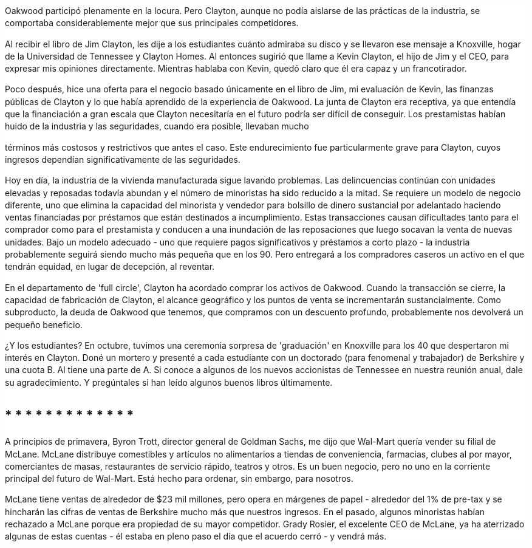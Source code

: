 
Oakwood participó plenamente en la locura. Pero Clayton, aunque no podía aislarse de las prácticas de la industria, se comportaba considerablemente mejor que sus principales competidores.


Al recibir el libro de Jim Clayton, les dije a los estudiantes cuánto admiraba su disco y se llevaron ese mensaje a Knoxville, hogar de la Universidad de Tennessee y Clayton Homes. Al entonces sugirió que llame a Kevin Clayton, el hijo de Jim y el CEO, para expresar mis opiniones directamente. Mientras hablaba con Kevin, quedó claro que él era capaz y un francotirador.



Poco después, hice una oferta para el negocio basado únicamente en el libro de Jim, mi evaluación de Kevin, las finanzas públicas de Clayton y lo que había aprendido de la experiencia de Oakwood. La junta de Clayton era receptiva, ya que entendía que la financiación a gran escala que Clayton necesitaría en el futuro podría ser difícil de conseguir. Los prestamistas habían huido de la industria y las seguridades, cuando era posible, llevaban mucho


términos más costosos y restrictivos que antes el caso. Este endurecimiento fue particularmente grave para Clayton, cuyos ingresos dependían significativamente de las seguridades.


Hoy en día, la industria de la vivienda manufacturada sigue lavando problemas. Las delincuencias continúan con unidades elevadas y reposadas todavía abundan y el número de minoristas ha sido reducido a la mitad. Se requiere un modelo de negocio diferente, uno que elimina la capacidad del minorista y vendedor para bolsillo de dinero sustancial por adelantado haciendo ventas financiadas por préstamos que están destinados a incumplimiento. Estas transacciones causan dificultades tanto para el comprador como para el prestamista y conducen a una inundación de las reposaciones que luego socavan la venta de nuevas unidades. Bajo un modelo adecuado - uno que requiere pagos significativos y préstamos a corto plazo - la industria probablemente seguirá siendo mucho más pequeña que en los 90. Pero entregará a los compradores caseros un activo en el que tendrán equidad, en lugar de decepción, al reventar.


En el departamento de 'full circle', Clayton ha acordado comprar los activos de Oakwood. Cuando la transacción se cierre, la capacidad de fabricación de Clayton, el alcance geográfico y los puntos de venta se incrementarán sustancialmente. Como subproducto, la deuda de Oakwood que tenemos, que compramos con un descuento profundo, probablemente nos devolverá un pequeño beneficio.


¿Y los estudiantes? En octubre, tuvimos una ceremonia sorpresa de 'graduación' en Knoxville para los 40 que despertaron mi interés en Clayton. Doné un mortero y presenté a cada estudiante con un doctorado (para fenomenal y trabajador) de Berkshire y una cuota B. Al tiene una parte de A. Si conoce a algunos de los nuevos accionistas de Tennessee en nuestra reunión anual, dale su agradecimiento. Y pregúntales si han leído algunos buenos libros últimamente.


## \* \* \* \* \* \* \* \* \* \* \* \* \*


A principios de primavera, Byron Trott, director general de Goldman Sachs, me dijo que Wal-Mart quería vender su filial de McLane. McLane distribuye comestibles y artículos no alimentarios a tiendas de conveniencia, farmacias, clubes al por mayor, comerciantes de masas, restaurantes de servicio rápido, teatros y otros. Es un buen negocio, pero no uno en la corriente principal del futuro de Wal-Mart. Está hecho para ordenar, sin embargo, para nosotros.


McLane tiene ventas de alrededor de $23 mil millones, pero opera en márgenes de papel - alrededor del 1% de pre-tax y se hincharán las cifras de ventas de Berkshire mucho más que nuestros ingresos. En el pasado, algunos minoristas habían rechazado a McLane porque era propiedad de su mayor competidor. Grady Rosier, el excelente CEO de McLane, ya ha aterrizado algunas de estas cuentas - él estaba en pleno paso el día que el acuerdo cerró - y vendrá más.
